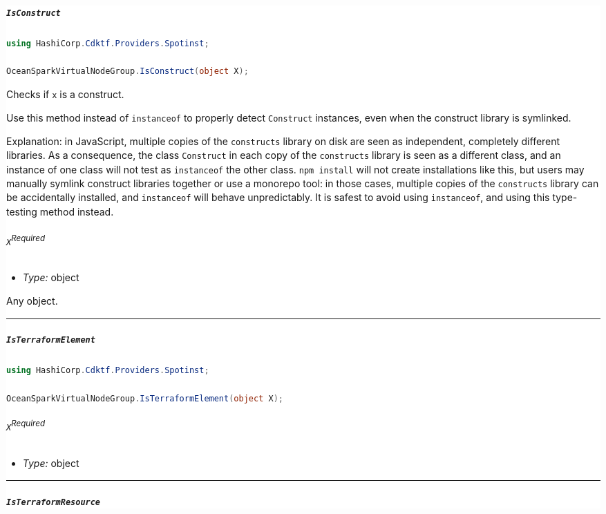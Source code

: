 ##### `IsConstruct` <a name="IsConstruct" id="@cdktf/provider-spotinst.oceanSparkVirtualNodeGroup.OceanSparkVirtualNodeGroup.isConstruct"></a>

```csharp
using HashiCorp.Cdktf.Providers.Spotinst;

OceanSparkVirtualNodeGroup.IsConstruct(object X);
```

Checks if `x` is a construct.

Use this method instead of `instanceof` to properly detect `Construct`
instances, even when the construct library is symlinked.

Explanation: in JavaScript, multiple copies of the `constructs` library on
disk are seen as independent, completely different libraries. As a
consequence, the class `Construct` in each copy of the `constructs` library
is seen as a different class, and an instance of one class will not test as
`instanceof` the other class. `npm install` will not create installations
like this, but users may manually symlink construct libraries together or
use a monorepo tool: in those cases, multiple copies of the `constructs`
library can be accidentally installed, and `instanceof` will behave
unpredictably. It is safest to avoid using `instanceof`, and using
this type-testing method instead.

###### `X`<sup>Required</sup> <a name="X" id="@cdktf/provider-spotinst.oceanSparkVirtualNodeGroup.OceanSparkVirtualNodeGroup.isConstruct.parameter.x"></a>

- *Type:* object

Any object.

---

##### `IsTerraformElement` <a name="IsTerraformElement" id="@cdktf/provider-spotinst.oceanSparkVirtualNodeGroup.OceanSparkVirtualNodeGroup.isTerraformElement"></a>

```csharp
using HashiCorp.Cdktf.Providers.Spotinst;

OceanSparkVirtualNodeGroup.IsTerraformElement(object X);
```

###### `X`<sup>Required</sup> <a name="X" id="@cdktf/provider-spotinst.oceanSparkVirtualNodeGroup.OceanSparkVirtualNodeGroup.isTerraformElement.parameter.x"></a>

- *Type:* object

---

##### `IsTerraformResource` <a name="IsTerraformResource" id="@cdktf/provider-spotinst.oceanSparkVirtualNodeGroup.OceanSparkVirtualNodeGroup.isTerraformResource"></a>
